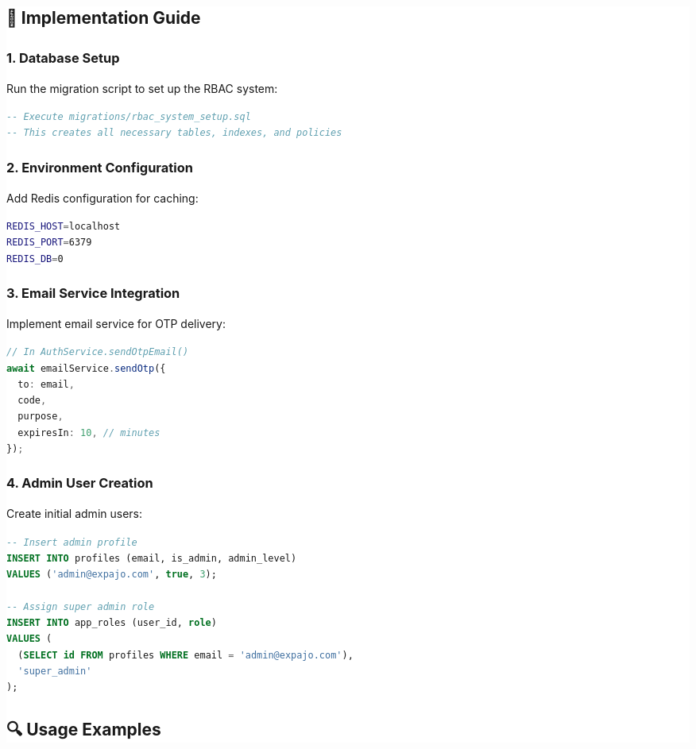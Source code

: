 ## 🚀 Implementation Guide

### 1. Database Setup

Run the migration script to set up the RBAC system:

```sql
-- Execute migrations/rbac_system_setup.sql
-- This creates all necessary tables, indexes, and policies
```

### 2. Environment Configuration

Add Redis configuration for caching:

```bash
REDIS_HOST=localhost
REDIS_PORT=6379
REDIS_DB=0
```

### 3. Email Service Integration

Implement email service for OTP delivery:

```typescript
// In AuthService.sendOtpEmail()
await emailService.sendOtp({
  to: email,
  code,
  purpose,
  expiresIn: 10, // minutes
});
```

### 4. Admin User Creation

Create initial admin users:

```sql
-- Insert admin profile
INSERT INTO profiles (email, is_admin, admin_level) 
VALUES ('admin@expajo.com', true, 3);

-- Assign super admin role
INSERT INTO app_roles (user_id, role) 
VALUES (
  (SELECT id FROM profiles WHERE email = 'admin@expajo.com'),
  'super_admin'
);
```

## 🔍 Usage Examples

